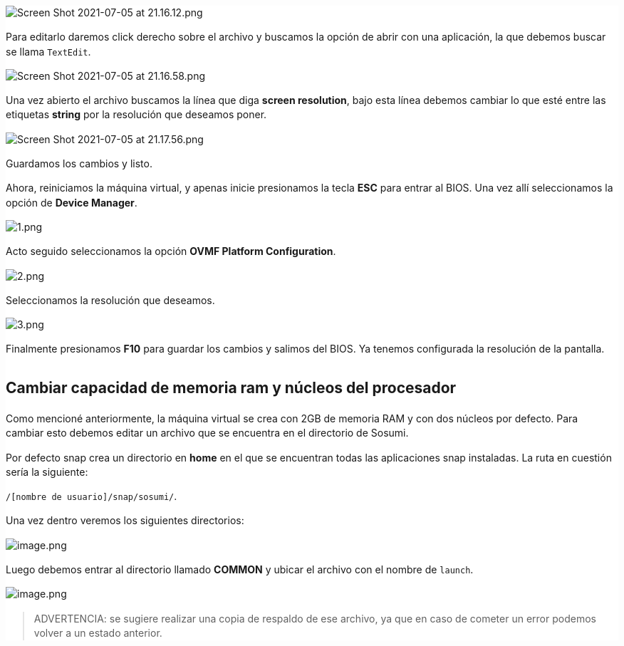
![Screen Shot 2021-07-05 at 21.16.12.png](https://cdn.hashnode.com/res/hashnode/image/upload/v1625542395451/IwMb1uvF2.png)

Para editarlo daremos click derecho sobre el archivo y buscamos la opción de abrir con una aplicación, la que debemos buscar se llama <code>TextEdit</code>.


![Screen Shot 2021-07-05 at 21.16.58.png](https://cdn.hashnode.com/res/hashnode/image/upload/v1625542475644/L7Mz4ic0g.png)

Una vez abierto el archivo buscamos la línea que diga **screen resolution**, bajo esta línea debemos cambiar lo que esté entre las etiquetas **string** por la resolución que deseamos poner. 


![Screen Shot 2021-07-05 at 21.17.56.png](https://cdn.hashnode.com/res/hashnode/image/upload/v1625542616901/smYuKvfx3.png)

Guardamos los cambios y listo.

Ahora, reiniciamos la máquina virtual, y apenas inicie presionamos la tecla **ESC** para entrar al BIOS. Una vez allí seleccionamos la opción de **Device Manager**.

![1.png](https://cdn.hashnode.com/res/hashnode/image/upload/v1625543029361/PBYDAYZA5.png)

Acto seguido seleccionamos la opción **OVMF Platform Configuration**.

![2.png](https://cdn.hashnode.com/res/hashnode/image/upload/v1625543061566/0ZOdG57Lj.png)

Seleccionamos la resolución que deseamos.


![3.png](https://cdn.hashnode.com/res/hashnode/image/upload/v1625543090966/H23tSSjI-.png)

Finalmente presionamos **F10** para guardar los cambios y salimos del BIOS. Ya tenemos configurada la resolución de la pantalla.

## Cambiar capacidad de memoria ram y núcleos del procesador

Como mencioné anteriormente, la máquina virtual se crea con 2GB de memoria RAM y con dos núcleos por defecto. Para cambiar esto debemos editar un archivo que se encuentra en el directorio de Sosumi.

Por defecto snap crea un directorio en **home** en el que se encuentran todas las aplicaciones snap instaladas. La ruta en cuestión sería la siguiente:

<code>/[nombre de usuario]/snap/sosumi/</code>.

Una vez dentro veremos los siguientes directorios:


![image.png](https://cdn.hashnode.com/res/hashnode/image/upload/v1625543454003/rlvWh2R-g.png)

Luego debemos entrar al directorio llamado **COMMON** y ubicar el archivo con el nombre de <code>launch</code>.


![image.png](https://cdn.hashnode.com/res/hashnode/image/upload/v1625543538870/tIQHKZ5TL.png)

>ADVERTENCIA: se sugiere realizar una copia de respaldo de ese archivo, ya que en caso de cometer un error podemos volver a un estado anterior.
